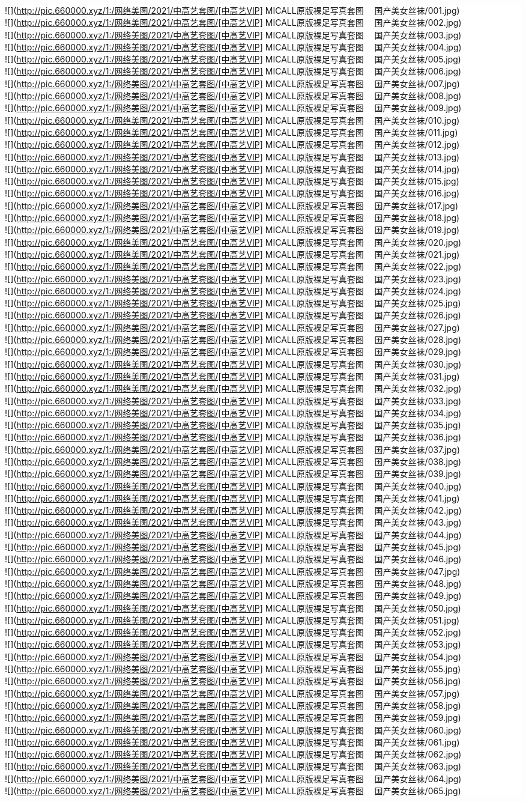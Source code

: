  ![](http://pic.660000.xyz/1:/网络美图/2021/中高艺套图/[中高艺VIP] MICALL原版裸足写真套图　 国产美女丝袜/001.jpg) <br>![](http://pic.660000.xyz/1:/网络美图/2021/中高艺套图/[中高艺VIP] MICALL原版裸足写真套图　 国产美女丝袜/002.jpg) <br>![](http://pic.660000.xyz/1:/网络美图/2021/中高艺套图/[中高艺VIP] MICALL原版裸足写真套图　 国产美女丝袜/003.jpg) <br>![](http://pic.660000.xyz/1:/网络美图/2021/中高艺套图/[中高艺VIP] MICALL原版裸足写真套图　 国产美女丝袜/004.jpg) <br>![](http://pic.660000.xyz/1:/网络美图/2021/中高艺套图/[中高艺VIP] MICALL原版裸足写真套图　 国产美女丝袜/005.jpg) <br>![](http://pic.660000.xyz/1:/网络美图/2021/中高艺套图/[中高艺VIP] MICALL原版裸足写真套图　 国产美女丝袜/006.jpg) <br>![](http://pic.660000.xyz/1:/网络美图/2021/中高艺套图/[中高艺VIP] MICALL原版裸足写真套图　 国产美女丝袜/007.jpg) <br>![](http://pic.660000.xyz/1:/网络美图/2021/中高艺套图/[中高艺VIP] MICALL原版裸足写真套图　 国产美女丝袜/008.jpg) <br>![](http://pic.660000.xyz/1:/网络美图/2021/中高艺套图/[中高艺VIP] MICALL原版裸足写真套图　 国产美女丝袜/009.jpg) <br>![](http://pic.660000.xyz/1:/网络美图/2021/中高艺套图/[中高艺VIP] MICALL原版裸足写真套图　 国产美女丝袜/010.jpg) <br>![](http://pic.660000.xyz/1:/网络美图/2021/中高艺套图/[中高艺VIP] MICALL原版裸足写真套图　 国产美女丝袜/011.jpg) <br>![](http://pic.660000.xyz/1:/网络美图/2021/中高艺套图/[中高艺VIP] MICALL原版裸足写真套图　 国产美女丝袜/012.jpg) <br>![](http://pic.660000.xyz/1:/网络美图/2021/中高艺套图/[中高艺VIP] MICALL原版裸足写真套图　 国产美女丝袜/013.jpg) <br>![](http://pic.660000.xyz/1:/网络美图/2021/中高艺套图/[中高艺VIP] MICALL原版裸足写真套图　 国产美女丝袜/014.jpg) <br>![](http://pic.660000.xyz/1:/网络美图/2021/中高艺套图/[中高艺VIP] MICALL原版裸足写真套图　 国产美女丝袜/015.jpg) <br>![](http://pic.660000.xyz/1:/网络美图/2021/中高艺套图/[中高艺VIP] MICALL原版裸足写真套图　 国产美女丝袜/016.jpg) <br>![](http://pic.660000.xyz/1:/网络美图/2021/中高艺套图/[中高艺VIP] MICALL原版裸足写真套图　 国产美女丝袜/017.jpg) <br>![](http://pic.660000.xyz/1:/网络美图/2021/中高艺套图/[中高艺VIP] MICALL原版裸足写真套图　 国产美女丝袜/018.jpg) <br>![](http://pic.660000.xyz/1:/网络美图/2021/中高艺套图/[中高艺VIP] MICALL原版裸足写真套图　 国产美女丝袜/019.jpg) <br>![](http://pic.660000.xyz/1:/网络美图/2021/中高艺套图/[中高艺VIP] MICALL原版裸足写真套图　 国产美女丝袜/020.jpg) <br>![](http://pic.660000.xyz/1:/网络美图/2021/中高艺套图/[中高艺VIP] MICALL原版裸足写真套图　 国产美女丝袜/021.jpg) <br>![](http://pic.660000.xyz/1:/网络美图/2021/中高艺套图/[中高艺VIP] MICALL原版裸足写真套图　 国产美女丝袜/022.jpg) <br>![](http://pic.660000.xyz/1:/网络美图/2021/中高艺套图/[中高艺VIP] MICALL原版裸足写真套图　 国产美女丝袜/023.jpg) <br>![](http://pic.660000.xyz/1:/网络美图/2021/中高艺套图/[中高艺VIP] MICALL原版裸足写真套图　 国产美女丝袜/024.jpg) <br>![](http://pic.660000.xyz/1:/网络美图/2021/中高艺套图/[中高艺VIP] MICALL原版裸足写真套图　 国产美女丝袜/025.jpg) <br>![](http://pic.660000.xyz/1:/网络美图/2021/中高艺套图/[中高艺VIP] MICALL原版裸足写真套图　 国产美女丝袜/026.jpg) <br>![](http://pic.660000.xyz/1:/网络美图/2021/中高艺套图/[中高艺VIP] MICALL原版裸足写真套图　 国产美女丝袜/027.jpg) <br>![](http://pic.660000.xyz/1:/网络美图/2021/中高艺套图/[中高艺VIP] MICALL原版裸足写真套图　 国产美女丝袜/028.jpg) <br>![](http://pic.660000.xyz/1:/网络美图/2021/中高艺套图/[中高艺VIP] MICALL原版裸足写真套图　 国产美女丝袜/029.jpg) <br>![](http://pic.660000.xyz/1:/网络美图/2021/中高艺套图/[中高艺VIP] MICALL原版裸足写真套图　 国产美女丝袜/030.jpg) <br>![](http://pic.660000.xyz/1:/网络美图/2021/中高艺套图/[中高艺VIP] MICALL原版裸足写真套图　 国产美女丝袜/031.jpg) <br>![](http://pic.660000.xyz/1:/网络美图/2021/中高艺套图/[中高艺VIP] MICALL原版裸足写真套图　 国产美女丝袜/032.jpg) <br>![](http://pic.660000.xyz/1:/网络美图/2021/中高艺套图/[中高艺VIP] MICALL原版裸足写真套图　 国产美女丝袜/033.jpg) <br>![](http://pic.660000.xyz/1:/网络美图/2021/中高艺套图/[中高艺VIP] MICALL原版裸足写真套图　 国产美女丝袜/034.jpg) <br>![](http://pic.660000.xyz/1:/网络美图/2021/中高艺套图/[中高艺VIP] MICALL原版裸足写真套图　 国产美女丝袜/035.jpg) <br>![](http://pic.660000.xyz/1:/网络美图/2021/中高艺套图/[中高艺VIP] MICALL原版裸足写真套图　 国产美女丝袜/036.jpg) <br>![](http://pic.660000.xyz/1:/网络美图/2021/中高艺套图/[中高艺VIP] MICALL原版裸足写真套图　 国产美女丝袜/037.jpg) <br>![](http://pic.660000.xyz/1:/网络美图/2021/中高艺套图/[中高艺VIP] MICALL原版裸足写真套图　 国产美女丝袜/038.jpg) <br>![](http://pic.660000.xyz/1:/网络美图/2021/中高艺套图/[中高艺VIP] MICALL原版裸足写真套图　 国产美女丝袜/039.jpg) <br>![](http://pic.660000.xyz/1:/网络美图/2021/中高艺套图/[中高艺VIP] MICALL原版裸足写真套图　 国产美女丝袜/040.jpg) <br>![](http://pic.660000.xyz/1:/网络美图/2021/中高艺套图/[中高艺VIP] MICALL原版裸足写真套图　 国产美女丝袜/041.jpg) <br>![](http://pic.660000.xyz/1:/网络美图/2021/中高艺套图/[中高艺VIP] MICALL原版裸足写真套图　 国产美女丝袜/042.jpg) <br>![](http://pic.660000.xyz/1:/网络美图/2021/中高艺套图/[中高艺VIP] MICALL原版裸足写真套图　 国产美女丝袜/043.jpg) <br>![](http://pic.660000.xyz/1:/网络美图/2021/中高艺套图/[中高艺VIP] MICALL原版裸足写真套图　 国产美女丝袜/044.jpg) <br>![](http://pic.660000.xyz/1:/网络美图/2021/中高艺套图/[中高艺VIP] MICALL原版裸足写真套图　 国产美女丝袜/045.jpg) <br>![](http://pic.660000.xyz/1:/网络美图/2021/中高艺套图/[中高艺VIP] MICALL原版裸足写真套图　 国产美女丝袜/046.jpg) <br>![](http://pic.660000.xyz/1:/网络美图/2021/中高艺套图/[中高艺VIP] MICALL原版裸足写真套图　 国产美女丝袜/047.jpg) <br>![](http://pic.660000.xyz/1:/网络美图/2021/中高艺套图/[中高艺VIP] MICALL原版裸足写真套图　 国产美女丝袜/048.jpg) <br>![](http://pic.660000.xyz/1:/网络美图/2021/中高艺套图/[中高艺VIP] MICALL原版裸足写真套图　 国产美女丝袜/049.jpg) <br>![](http://pic.660000.xyz/1:/网络美图/2021/中高艺套图/[中高艺VIP] MICALL原版裸足写真套图　 国产美女丝袜/050.jpg) <br>![](http://pic.660000.xyz/1:/网络美图/2021/中高艺套图/[中高艺VIP] MICALL原版裸足写真套图　 国产美女丝袜/051.jpg) <br>![](http://pic.660000.xyz/1:/网络美图/2021/中高艺套图/[中高艺VIP] MICALL原版裸足写真套图　 国产美女丝袜/052.jpg) <br>![](http://pic.660000.xyz/1:/网络美图/2021/中高艺套图/[中高艺VIP] MICALL原版裸足写真套图　 国产美女丝袜/053.jpg) <br>![](http://pic.660000.xyz/1:/网络美图/2021/中高艺套图/[中高艺VIP] MICALL原版裸足写真套图　 国产美女丝袜/054.jpg) <br>![](http://pic.660000.xyz/1:/网络美图/2021/中高艺套图/[中高艺VIP] MICALL原版裸足写真套图　 国产美女丝袜/055.jpg) <br>![](http://pic.660000.xyz/1:/网络美图/2021/中高艺套图/[中高艺VIP] MICALL原版裸足写真套图　 国产美女丝袜/056.jpg) <br>![](http://pic.660000.xyz/1:/网络美图/2021/中高艺套图/[中高艺VIP] MICALL原版裸足写真套图　 国产美女丝袜/057.jpg) <br>![](http://pic.660000.xyz/1:/网络美图/2021/中高艺套图/[中高艺VIP] MICALL原版裸足写真套图　 国产美女丝袜/058.jpg) <br>![](http://pic.660000.xyz/1:/网络美图/2021/中高艺套图/[中高艺VIP] MICALL原版裸足写真套图　 国产美女丝袜/059.jpg) <br>![](http://pic.660000.xyz/1:/网络美图/2021/中高艺套图/[中高艺VIP] MICALL原版裸足写真套图　 国产美女丝袜/060.jpg) <br>![](http://pic.660000.xyz/1:/网络美图/2021/中高艺套图/[中高艺VIP] MICALL原版裸足写真套图　 国产美女丝袜/061.jpg) <br>![](http://pic.660000.xyz/1:/网络美图/2021/中高艺套图/[中高艺VIP] MICALL原版裸足写真套图　 国产美女丝袜/062.jpg) <br>![](http://pic.660000.xyz/1:/网络美图/2021/中高艺套图/[中高艺VIP] MICALL原版裸足写真套图　 国产美女丝袜/063.jpg) <br>![](http://pic.660000.xyz/1:/网络美图/2021/中高艺套图/[中高艺VIP] MICALL原版裸足写真套图　 国产美女丝袜/064.jpg) <br>![](http://pic.660000.xyz/1:/网络美图/2021/中高艺套图/[中高艺VIP] MICALL原版裸足写真套图　 国产美女丝袜/065.jpg)